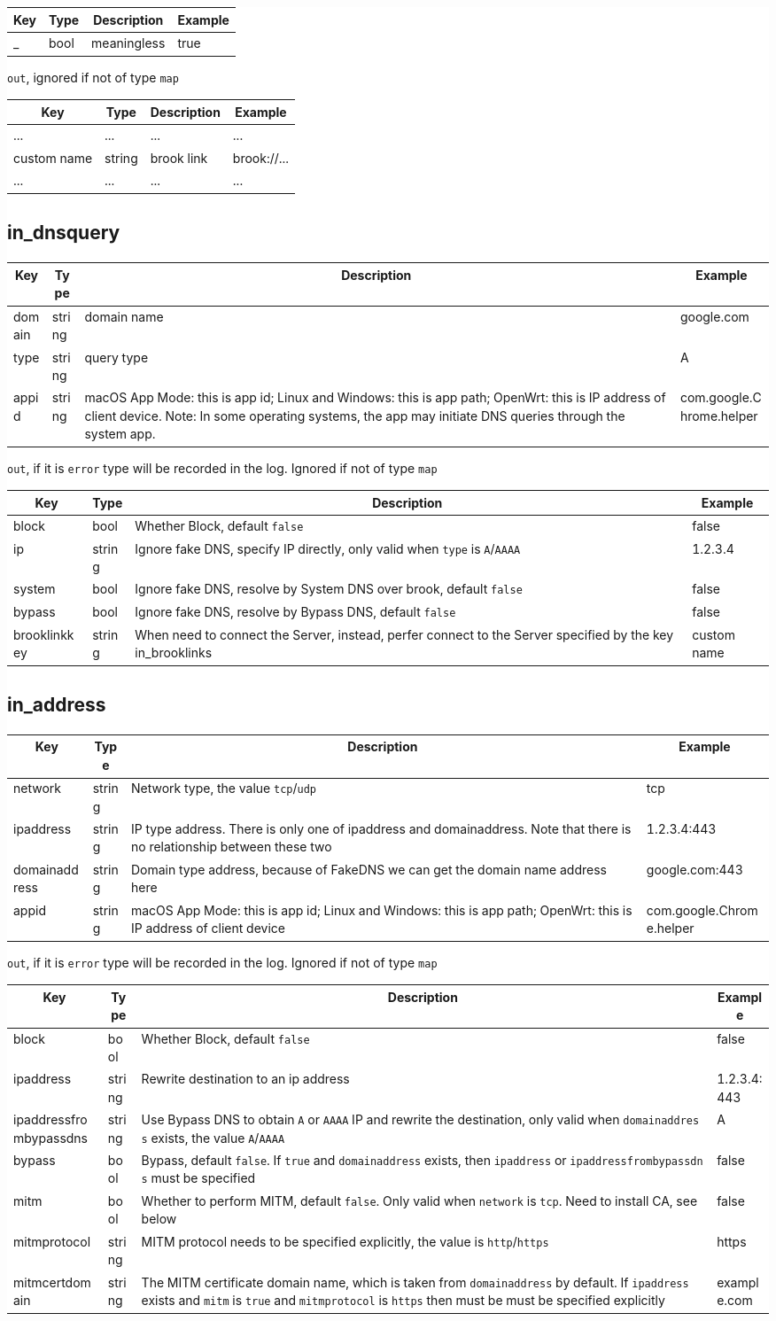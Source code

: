 | Key    | Type   | Description | Example    |
| ------ | ------ | -------- | ---------- |
| _ | bool | meaningless    | true |

`out`, ignored if not of type `map`

| Key    | Type   | Description | Example    |
| ------------ | ------ | -------------------------------------------------------------------------------------------------- | ------- |
| ...    | ... | ... | ... |
| custom name    | string | brook link | brook://...                           |
| ...    | ... | ... | ... |

## in_dnsquery

| Key    | Type   | Description | Example    |
| ------ | ------ | ----------- | ---------- |
| domain | string | domain name | google.com |
| type   | string | query type  | A          |
| appid   | string | macOS App Mode: this is app id; Linux and Windows: this is app path; OpenWrt: this is IP address of client device. Note: In some operating systems, the app may initiate DNS queries through the system app. | com.google.Chrome.helper          |

`out`, if it is `error` type will be recorded in the log. Ignored if not of type `map`

| Key          | Type   | Description                                                                                                                   | Example |
| ------------ | ------ | ----------------------------------------------------------------------------------------------------------------------------- | ------- |
| block        | bool   | Whether Block, default `false`                                                | false   |
| ip           | string | Ignore fake DNS, specify IP directly, only valid when `type` is `A`/`AAAA`                                                                     | 1.2.3.4 |
| system       | bool   | Ignore fake DNS, resolve by System DNS over brook, default `false`                                                                                       | false   |
| bypass       | bool   | Ignore fake DNS, resolve by Bypass DNS, default `false` | false   |
| brooklinkkey | string   | When need to connect the Server, instead, perfer connect to the Server specified by the key in_brooklinks | custom name   |

## in_address

| Key           | Type   | Description                                                                                                         | Example        |
| ------------- | ------ | ------------------------------------------------------------------------------------------------------------------- | -------------- |
| network       | string | Network type, the value `tcp`/`udp`                                                                                 | tcp            |
| ipaddress     | string | IP type address. There is only one of ipaddress and domainaddress. Note that there is no relationship between these two | 1.2.3.4:443    |
| domainaddress | string | Domain type address, because of FakeDNS we can get the domain name address here                                     | google.com:443 |
| appid   | string | macOS App Mode: this is app id; Linux and Windows: this is app path; OpenWrt: this is IP address of client device | com.google.Chrome.helper          |

`out`, if it is `error` type will be recorded in the log. Ignored if not of type `map`

| Key                    | Type   | Description                                                                                                                                                                                             | Example     |
| ---------------------- | ------ | ------------------------------------------------------------------------------------------------------------------------------------------------------------------------------------------------------- | ----------- |
| block                  | bool   | Whether Block, default `false`                                                                                                                                                                          | false       |
| ipaddress              | string | Rewrite destination to an ip address                                                                                                                                                                   | 1.2.3.4:443 |
| ipaddressfrombypassdns | string | Use Bypass DNS to obtain `A` or `AAAA` IP and rewrite the destination, only valid when `domainaddress` exists, the value `A`/`AAAA`                                                                     | A           |
| bypass                 | bool   | Bypass, default `false`. If `true` and `domainaddress` exists, then `ipaddress` or `ipaddressfrombypassdns` must be specified | false       |
| mitm                   | bool   | Whether to perform MITM, default `false`. Only valid when `network` is `tcp`. Need to install CA, see below                                                                                             | false       |
| mitmprotocol           | string | MITM protocol needs to be specified explicitly, the value is `http`/`https`                                                                                                                             | https       |
| mitmcertdomain         | string | The MITM certificate domain name, which is taken from `domainaddress` by default. If `ipaddress` exists and `mitm` is `true` and `mitmprotocol` is `https` then must be must be specified explicitly           | example.com |